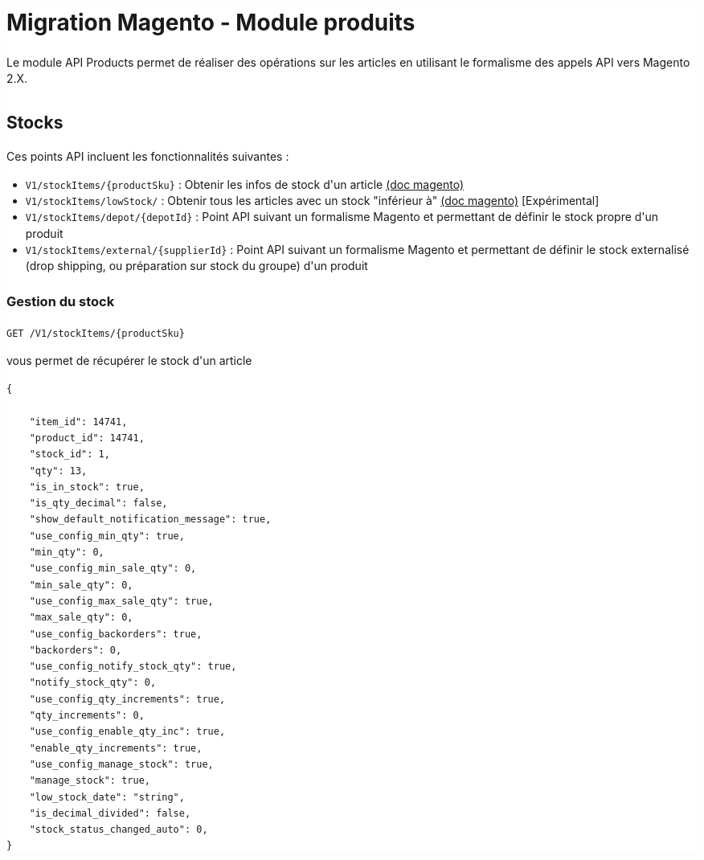 # Migration Magento - Module produits

Le module API Products permet de réaliser des opérations sur les articles en utilisant le formalisme des appels API vers Magento 2.X.

## Stocks

Ces points API incluent les fonctionnalités suivantes :

- `V1/stockItems/{productSku}` : Obtenir les infos de stock d'un article [(doc magento)](https://devdocs.magento.com/redoc/2.2/#tag/stockItemsproductSku)
- `V1/stockItems/lowStock/` : Obtenir tous les articles avec un stock "inférieur à" [(doc magento)](https://devdocs.magento.com/redoc/2.2/#tag/stockItemslowStock) \[Expérimental\]
- `V1/stockItems/depot/{depotId}` : Point API suivant un formalisme Magento et permettant de définir le stock propre d'un produit
- `V1/stockItems/external/{supplierId}` : Point API suivant un formalisme Magento et permettant de définir le stock externalisé (drop shipping, ou préparation sur stock du groupe) d'un produit

### Gestion du stock

```text
GET /V1/stockItems/{productSku}
```
vous permet de récupérer le stock d'un article
```text
{

    "item_id": 14741,
    "product_id": 14741,
    "stock_id": 1,
    "qty": 13,
    "is_in_stock": true,
    "is_qty_decimal": false,
    "show_default_notification_message": true,
    "use_config_min_qty": true,
    "min_qty": 0,
    "use_config_min_sale_qty": 0,
    "min_sale_qty": 0,
    "use_config_max_sale_qty": true,
    "max_sale_qty": 0,
    "use_config_backorders": true,
    "backorders": 0,
    "use_config_notify_stock_qty": true,
    "notify_stock_qty": 0,
    "use_config_qty_increments": true,
    "qty_increments": 0,
    "use_config_enable_qty_inc": true,
    "enable_qty_increments": true,
    "use_config_manage_stock": true,
    "manage_stock": true,
    "low_stock_date": "string",
    "is_decimal_divided": false,
    "stock_status_changed_auto": 0,
}
```
